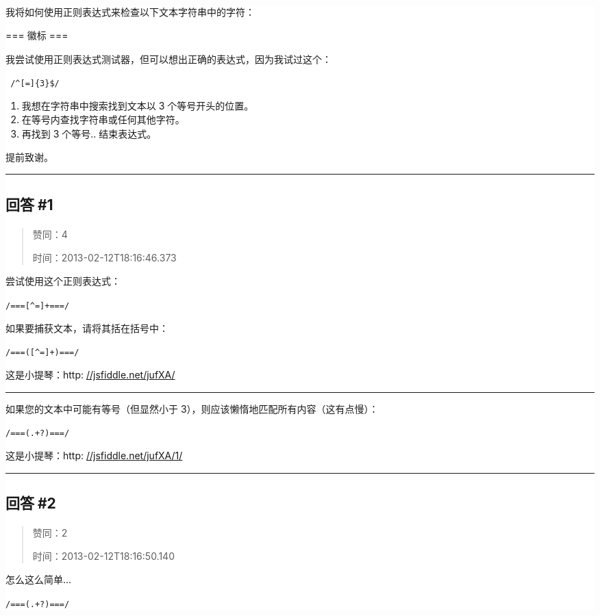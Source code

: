 我将如何使用正则表达式来检查以下文本字符串中的字符：

=== 徽标 ===

我尝试使用正则表达式测试器，但可以想出正确的表达式，因为我试过这个：

```
 /^[=]{3}$/ 
```

1.  我想在字符串中搜索找到文本以 3 个等号开头的位置。
2.  在等号内查找字符串或任何其他字符。
3.  再找到 3 个等号.. 结束表达式。

提前致谢。

* * *

## 回答 #1

> 赞同：4
> 
> 时间：2013-02-12T18:16:46.373

尝试使用这个正则表达式：

```
/===[^=]+===/ 
```

如果要捕获文本，请将其括在括号中：

```
/===([^=]+)===/ 
```

这是小提琴：http: [//jsfiddle.net/jufXA/](http://jsfiddle.net/jufXA/)

* * *

如果您的文本中可能有等号（但显然小于 3），则应该懒惰地匹配所有内容（这有点慢）：

```
/===(.+?)===/ 
```

这是小提琴：http: [//jsfiddle.net/jufXA/1/](http://jsfiddle.net/jufXA/1/)

* * *

## 回答 #2

> 赞同：2
> 
> 时间：2013-02-12T18:16:50.140

怎么这么简单...

```
/===(.+?)===/ 
```
